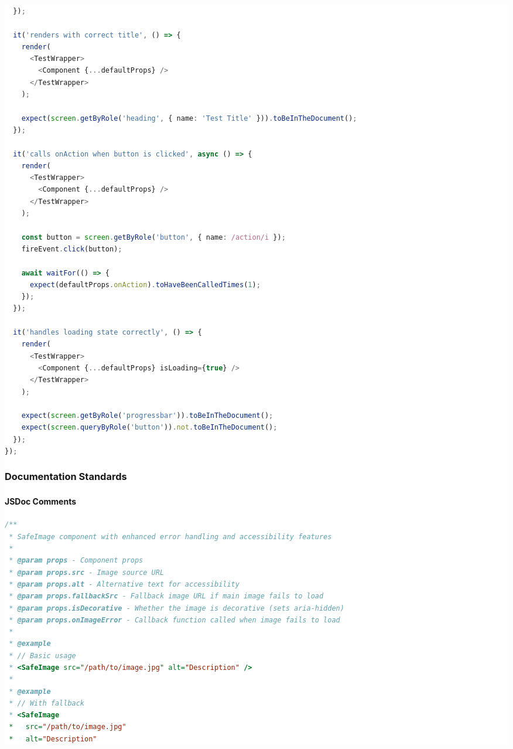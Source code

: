 ```typescript
  });

  it('renders with correct title', () => {
    render(
      <TestWrapper>
        <Component {...defaultProps} />
      </TestWrapper>
    );
    
    expect(screen.getByRole('heading', { name: 'Test Title' })).toBeInTheDocument();
  });

  it('calls onAction when button is clicked', async () => {
    render(
      <TestWrapper>
        <Component {...defaultProps} />
      </TestWrapper>
    );
    
    const button = screen.getByRole('button', { name: /action/i });
    fireEvent.click(button);
    
    await waitFor(() => {
      expect(defaultProps.onAction).toHaveBeenCalledTimes(1);
    });
  });

  it('handles loading state correctly', () => {
    render(
      <TestWrapper>
        <Component {...defaultProps} isLoading={true} />
      </TestWrapper>
    );
    
    expect(screen.getByRole('progressbar')).toBeInTheDocument();
    expect(screen.queryByRole('button')).not.toBeInTheDocument();
  });
});
```

### Documentation Standards

#### JSDoc Comments
```typescript
/**
 * SafeImage component with enhanced error handling and accessibility features
 * 
 * @param props - Component props
 * @param props.src - Image source URL
 * @param props.alt - Alternative text for accessibility
 * @param props.fallbackSrc - Fallback image URL if main image fails to load
 * @param props.isDecorative - Whether the image is decorative (sets aria-hidden)
 * @param props.onImageError - Callback function called when image fails to load
 * 
 * @example
 * // Basic usage
 * <SafeImage src="/path/to/image.jpg" alt="Description" />
 * 
 * @example
 * // With fallback
 * <SafeImage
 *   src="/path/to/image.jpg"
 *   alt="Description"
```